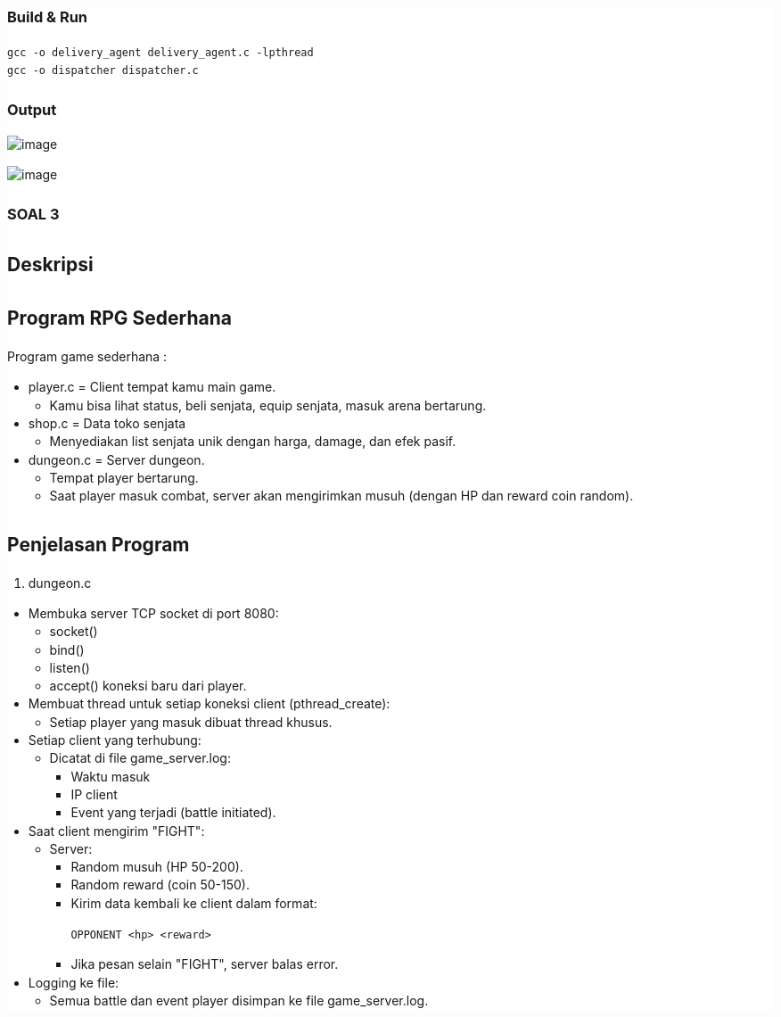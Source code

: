 ### Build & Run
```
gcc -o delivery_agent delivery_agent.c -lpthread
gcc -o dispatcher dispatcher.c
```
### Output

![image](https://github.com/user-attachments/assets/fef44030-e4f0-4630-9ad5-5957eed4a022)

![image](https://github.com/user-attachments/assets/c33188e2-cff8-4c8c-9594-571a410689fc)

### SOAL  3
## Deskripsi
Program RPG Sederhana
---
Program game sederhana :
- player.c = Client tempat kamu main game.
  - Kamu bisa lihat status, beli senjata, equip senjata, masuk arena bertarung.
- shop.c = Data toko senjata
  - Menyediakan list senjata unik dengan harga, damage, dan efek pasif.
- dungeon.c = Server dungeon.
  - Tempat player bertarung.
  - Saat player masuk combat, server akan mengirimkan musuh (dengan HP dan reward coin random).

## Penjelasan Program
1. dungeon.c
- Membuka server TCP socket di port 8080:
  - socket()
  - bind()
  - listen()
  - accept() koneksi baru dari player.
- Membuat thread untuk setiap koneksi client (pthread_create):
  - Setiap player yang masuk dibuat thread khusus.
- Setiap client yang terhubung:
  - Dicatat di file game_server.log:
    - Waktu masuk
    - IP client
    - Event yang terjadi (battle initiated).
- Saat client mengirim "FIGHT":
  - Server:
    - Random musuh (HP 50-200).
    - Random reward (coin 50-150).
    - Kirim data kembali ke client dalam format:
      ```
      OPPONENT <hp> <reward>
      ```
    - Jika pesan selain "FIGHT", server balas error.
- Logging ke file:
  - Semua battle dan event player disimpan ke file game_server.log.
